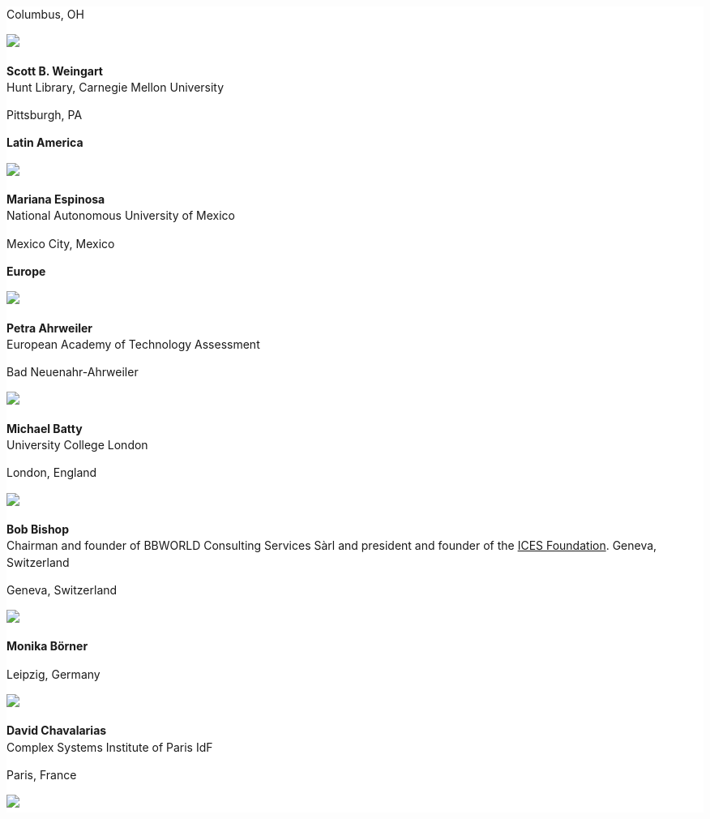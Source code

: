 Columbus, OH

[![](http://cns.iu.edu/images/people/ScottWeingart_weblrg.png)](http://www.scottbot.net/HIAL/?page_id=22226 "Scott Weingart")

**Scott B. Weingart**\
Hunt Library, Carnegie Mellon University

Pittsburgh, PA

**Latin America**

[![](images/about/advisory_board/Mariana_Espinosa_80W.jpg)](http://remo.cua.uam.mx/integrantes/mariana-espinosa-aldama/ "Mariana Espinosa")

**Mariana Espinosa**\
National Autonomous University of Mexico

Mexico City, Mexico

**Europe**

[![](images/about/advisory_board/Petra_Ahrweiler.jpg)](https://technologyandinnovation.sociology.uni-mainz.de/team/prof-dr-petra-ahrweiler/)

**Petra Ahrweiler**\
European Academy of Technology Assessment

Bad Neuenahr-Ahrweiler

[![](images/about/advisory_board/mike_batty.jpg)](http://www.ucl.ac.uk/bartlett/people/?school=casa&upi=JMBAT23)

**Michael Batty**\
University College London

London, England

[![](images/about/advisory_board/Bob_Bishop_80W.jpg)](http://www.icesfoundation.org/Pages/Home.aspx)

**Bob Bishop**\
Chairman and founder of BBWORLD Consulting Services Sàrl and president and founder of the [ICES Foundation](http://www.icesfoundation.org/Pages/Home.aspx "ICES Foundation"). Geneva, Switzerland

Geneva, Switzerland

![](images/about/advisory_board/monika_borner.jpg)

**Monika Börner**

Leipzig, Germany

[![](images/about/advisory_board/David_Chavalarias.jpg)](https://iscpif.fr/chavalarias/)

**David Chavalarias**\
Complex Systems Institute of Paris IdF

Paris, France

[![](images/about/advisory_board/Maria_DEsposito.jpg)](http://www3.unisa.it/docente/index/mdesposito@unisa.it)
